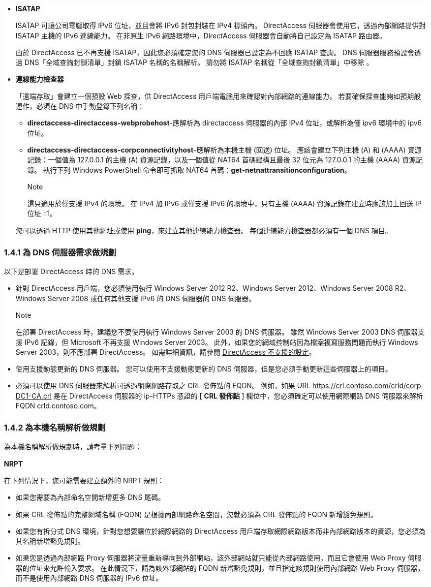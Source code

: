 -   **ISATAP**

    ISATAP 可讓公司電腦取得 IPv6 位址，並且會將 IPv6 封包封裝在 IPv4 標頭內。 DirectAccess 伺服器會使用它，透過內部網路提供對 ISATAP 主機的 IPv6 連線能力。 在非原生 IPv6 網路環境中，DirectAccess 伺服器會自動將自己設定為 ISATAP 路由器。

    由於 DirectAccess 已不再支援 ISATAP，因此您必須確定您的 DNS 伺服器已設定為不回應 ISATAP 查詢。 DNS 伺服器服務預設會透過 DNS「全域查詢封鎖清單」封鎖 ISATAP 名稱的名稱解析。 請勿將 ISATAP 名稱從「全域查詢封鎖清單」中移除 。

-   **連線能力檢查器**

    「遠端存取」會建立一個預設 Web 探查，供 DirectAccess 用戶端電腦用來確認對內部網路的連線能力。 若要確保探查能夠如預期般運作，必須在 DNS 中手動登錄下列名稱：

    -   **directaccess-directaccess-webprobehost**-應解析為 directaccess 伺服器的內部 IPv4 位址，或解析為僅 ipv6 環境中的 ipv6 位址。

    -   **directaccess-directaccess-corpconnectivityhost**-應解析為本機主機 (回送) 位址。 應該會建立下列主機 (A) 和 (AAAA) 資源記錄：一個值為 127.0.0.1 的主機 (A) 資源記錄，以及一個值從 NAT64 首碼建構且最後 32 位元為 127.0.0.1 的主機 (AAAA) 資源記錄。 執行下列 Windows PowerShell 命令即可抓取 NAT64 首碼：**get-netnattransitionconfiguration**。

        > [!NOTE]
        > 這只適用於僅支援 IPv4 的環境。 在 IPv4 加 IPv6 或僅支援 IPv6 的環境中，只有主機 (AAAA) 資源記錄在建立時應該加上回送 IP 位址 ::1。

    您可以透過 HTTP 使用其他網址或使用 **ping**，來建立其他連線能力檢查器。 每個連線能力檢查器都必須有一個 DNS 項目。

### <a name="141-plan-for-dns-server-requirements"></a>1.4.1 為 DNS 伺服器需求做規劃
以下是部署 DirectAccess 時的 DNS 需求。

-   針對 DirectAccess 用戶端，您必須使用執行 Windows Server 2012 R2、Windows Server 2012、Windows Server 2008 R2、Windows Server 2008 或任何其他支援 IPv6 的 DNS 伺服器的 DNS 伺服器。

    > [!NOTE]
    > 在部署 DirectAccess 時，建議您不要使用執行 Windows Server 2003 的 DNS 伺服器。 雖然 Windows Server 2003 DNS 伺服器支援 IPv6 記錄，但 Microsoft 不再支援 Windows Server 2003。 此外，如果您的網域控制站因為檔案複寫服務問題而執行 Windows Server 2003，則不應部署 DirectAccess。 如需詳細資訊，請參閱 [DirectAccess 不支援的設定](/previous-versions/windows/it-pro/windows-server-2012-R2-and-2012/dn464274(v=ws.11))。

-   使用支援動態更新的 DNS 伺服器。 您可以使用不支援動態更新的 DNS 伺服器，但是您必須手動更新這些伺服器上的項目。

-   必須可以使用 DNS 伺服器來解析可透過網際網路存取之 CRL 發佈點的 FQDN。 例如，如果 URL <https://crl.contoso.com/crld/corp-DC1-CA.crl> 是在 DirectAccess 伺服器的 ip-HTTPs 憑證的 [ **CRL 發佈點** ] 欄位中，您必須確定可以使用網際網路 DNS 伺服器來解析 FQDN crld.contoso.com。

### <a name="142-plan-for-local-name-resolution"></a>1.4.2 為本機名稱解析做規劃
為本機名稱解析做規劃時，請考量下列問題：

**NRPT**

在下列情況下，您可能需要建立額外的 NRPT 規則：

-   如果您需要為內部命名空間新增更多 DNS 尾碼。

-   如果 CRL 發佈點的完整網域名稱 (FQDN) 是根據內部網路命名空間，您就必須為 CRL 發佈點的 FQDN 新增豁免規則。

-   如果您有拆分式 DNS 環境，針對您想要讓位於網際網路的 DirectAccess 用戶端存取網際網路版本而非內部網路版本的資源，您必須為其名稱新增豁免規則。

-   如果您是透過內部網路 Proxy 伺服器將流量重新導向到外部網站，該外部網站就只能從內部網路使用，而且它會使用 Web Proxy 伺服器的位址來允許輸入要求。 在此情況下，請為該外部網站的 FQDN 新增豁免規則，並且指定該規則使用內部網路 Web Proxy 伺服器，而不是使用內部網路 DNS 伺服器的 IPv6 位址。
